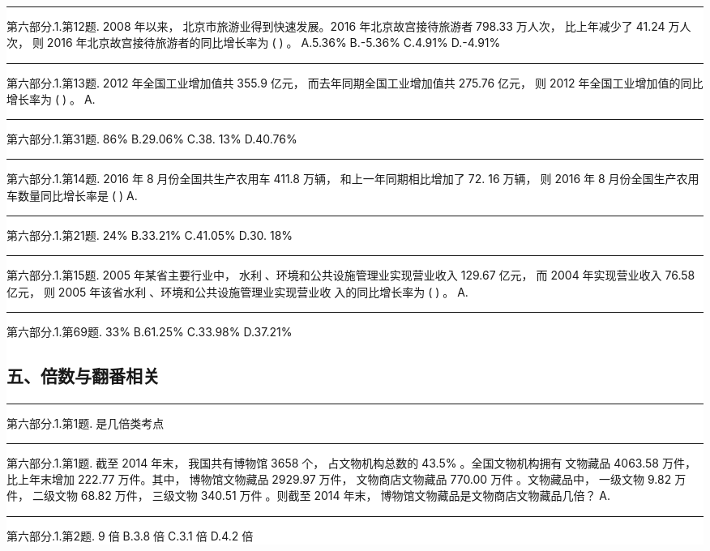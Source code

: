 
---
第六部分.1.第12题.
2008 年以来， 北京市旅游业得到快速发展。2016 年北京故宫接待旅游者 798.33 万人次， 比上年减少了 41.24 万人次，  则 2016 年北京故宫接待旅游者的同比增长率为 (  ) 。            A.5.36%   B.-5.36%     C.4.91%     D.-4.91%
　

---
第六部分.1.第13题.
2012 年全国工业增加值共 355.9 亿元，  而去年同期全国工业增加值共 275.76 亿元，  则 2012 年全国工业增加值的同比增长率为 (  ) 。
A.

---
第六部分.1.第31题.
86%   B.29.06%     C.38. 13%   D.40.76%
　

---
第六部分.1.第14题.
2016 年 8 月份全国共生产农用车 411.8 万辆，  和上一年同期相比增加了 72. 16 万辆，  则 2016 年 8 月份全国生产农用车数量同比增长率是 (  )
A.

---
第六部分.1.第21题.
24%     B.33.21%     C.41.05%     D.30. 18%
　

---
第六部分.1.第15题.
2005 年某省主要行业中，  水利 、环境和公共设施管理业实现营业收入 129.67 亿元，  而 2004 年实现营业收入 76.58 亿元，  则 2005 年该省水利 、环境和公共设施管理业实现营业收 入的同比增长率为  (  ) 。
A.

---
第六部分.1.第69题.
33%     B.61.25%     C.33.98%     D.37.21%
## 五、倍数与翻番相关


---
第六部分.1.第1题.
是几倍类考点
　

---
第六部分.1.第1题.
截至 2014 年末，  我国共有博物馆 3658 个，   占文物机构总数的 43.5% 。全国文物机构拥有 文物藏品 4063.58 万件，  比上年末增加 222.77 万件。其中，  博物馆文物藏品 2929.97 万件， 文物商店文物藏品 770.00 万件 。文物藏品中，  一级文物 9.82 万件，  二级文物 68.82 万件， 三级文物 340.51 万件 。则截至 2014 年末，  博物馆文物藏品是文物商店文物藏品几倍？
A.

---
第六部分.1.第2题.
9 倍          B.3.8 倍          C.3.1 倍         D.4.2 倍
　